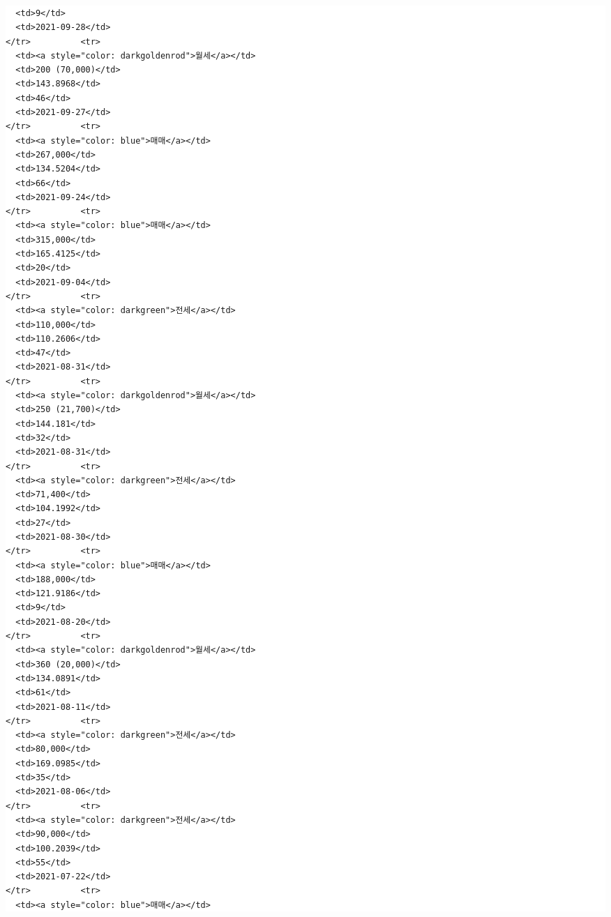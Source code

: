       <td>9</td>
      <td>2021-09-28</td>
    </tr>          <tr>
      <td><a style="color: darkgoldenrod">월세</a></td>
      <td>200 (70,000)</td>
      <td>143.8968</td>
      <td>46</td>
      <td>2021-09-27</td>
    </tr>          <tr>
      <td><a style="color: blue">매매</a></td>
      <td>267,000</td>
      <td>134.5204</td>
      <td>66</td>
      <td>2021-09-24</td>
    </tr>          <tr>
      <td><a style="color: blue">매매</a></td>
      <td>315,000</td>
      <td>165.4125</td>
      <td>20</td>
      <td>2021-09-04</td>
    </tr>          <tr>
      <td><a style="color: darkgreen">전세</a></td>
      <td>110,000</td>
      <td>110.2606</td>
      <td>47</td>
      <td>2021-08-31</td>
    </tr>          <tr>
      <td><a style="color: darkgoldenrod">월세</a></td>
      <td>250 (21,700)</td>
      <td>144.181</td>
      <td>32</td>
      <td>2021-08-31</td>
    </tr>          <tr>
      <td><a style="color: darkgreen">전세</a></td>
      <td>71,400</td>
      <td>104.1992</td>
      <td>27</td>
      <td>2021-08-30</td>
    </tr>          <tr>
      <td><a style="color: blue">매매</a></td>
      <td>188,000</td>
      <td>121.9186</td>
      <td>9</td>
      <td>2021-08-20</td>
    </tr>          <tr>
      <td><a style="color: darkgoldenrod">월세</a></td>
      <td>360 (20,000)</td>
      <td>134.0891</td>
      <td>61</td>
      <td>2021-08-11</td>
    </tr>          <tr>
      <td><a style="color: darkgreen">전세</a></td>
      <td>80,000</td>
      <td>169.0985</td>
      <td>35</td>
      <td>2021-08-06</td>
    </tr>          <tr>
      <td><a style="color: darkgreen">전세</a></td>
      <td>90,000</td>
      <td>100.2039</td>
      <td>55</td>
      <td>2021-07-22</td>
    </tr>          <tr>
      <td><a style="color: blue">매매</a></td>